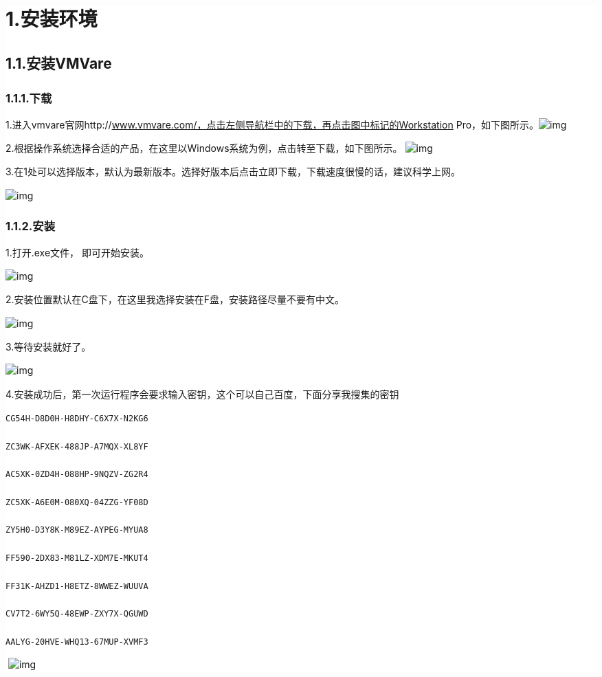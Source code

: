 # 1.安装环境

## 1.1.安装VMVare

### 1.1.1.下载
1.进入vmvare官网http://www.vmvare.com/，点击左侧导航栏中的下载，再点击图中标记的Workstation Pro，如下图所示。![img](D:\MyNote\images\20180527104549862.png)  

2.根据操作系统选择合适的产品，在这里以Windows系统为例，点击转至下载，如下图所示。  ![img](D:\MyNote\images\20180527105003783.png) 

3.在1处可以选择版本，默认为最新版本。选择好版本后点击立即下载，下载速度很慢的话，建议科学上网。 

 ![img](D:\MyNote\images\20180527105133923.png)

### 1.1.2.安装
1.打开.exe文件， 即可开始安装。

 ![img](D:\MyNote\images\20180527111921280.png)

2.安装位置默认在C盘下，在这里我选择安装在F盘，安装路径尽量不要有中文。

 ![img](D:\MyNote\images\20180527111956198.png)

3.等待安装就好了。

 ![img](D:\MyNote\images\20180527112108236.png)

4.安装成功后，第一次运行程序会要求输入密钥，这个可以自己百度，下面分享我搜集的密钥

```tex
CG54H-D8D0H-H8DHY-C6X7X-N2KG6

ZC3WK-AFXEK-488JP-A7MQX-XL8YF

AC5XK-0ZD4H-088HP-9NQZV-ZG2R4

ZC5XK-A6E0M-080XQ-04ZZG-YF08D

ZY5H0-D3Y8K-M89EZ-AYPEG-MYUA8

FF590-2DX83-M81LZ-XDM7E-MKUT4

FF31K-AHZD1-H8ETZ-8WWEZ-WUUVA

CV7T2-6WY5Q-48EWP-ZXY7X-QGUWD

AALYG-20HVE-WHQ13-67MUP-XVMF3
```



​										 ![img](D:\MyNote\images\20180527112552321.png)
